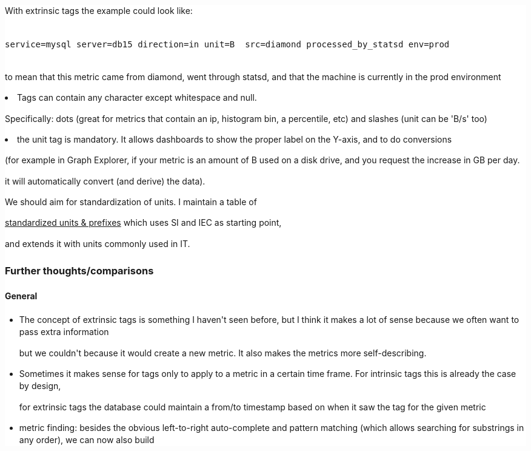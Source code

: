 With extrinsic tags the example could look like:

<pre>

service=mysql server=db15 direction=in unit=B  src=diamond processed_by_statsd env=prod

</pre>

to mean that this metric came from diamond, went through statsd, and that the machine is currently in the prod environment

</li>

<li>Tags can contain any character except whitespace and null.

Specifically: dots (great for metrics that contain an ip, histogram bin, a percentile, etc) and slashes (unit can be 'B/s' too)

</li>

<li>the unit tag is mandatory. It allows dashboards to show the proper label on the Y-axis, and to do conversions

(for example in Graph Explorer, if your metric is an amount of B used on a disk drive, and you request the increase in GB per day.

it will automatically convert (and derive) the data).

We should aim for standardization of units.  I maintain a table of

<a href="https://github.com/vimeo/graph-explorer/wiki/Units-&-Prefixes">standardized units & prefixes</a> which uses SI and IEC as starting point,

and extends it with units commonly used in IT.</li>

</ul>





<h3>Further thoughts/comparisons</h3>

<h4>General</h4>

<ul>

<li>

The concept of extrinsic tags is something I haven't seen before, but I think it makes a lot of sense because we often want to pass extra information

but we couldn't because it would create a new metric.  It also makes the metrics more self-describing.</li>

<li>Sometimes it makes sense for tags only to apply to a metric in a certain time frame.  For intrinsic tags this is already the case by design,

for extrinsic tags the database could maintain a from/to timestamp based on when it saw the tag for the given metric</li>

<li>metric finding: besides the obvious left-to-right auto-complete and pattern matching (which allows searching for substrings in any order), we can now also build
